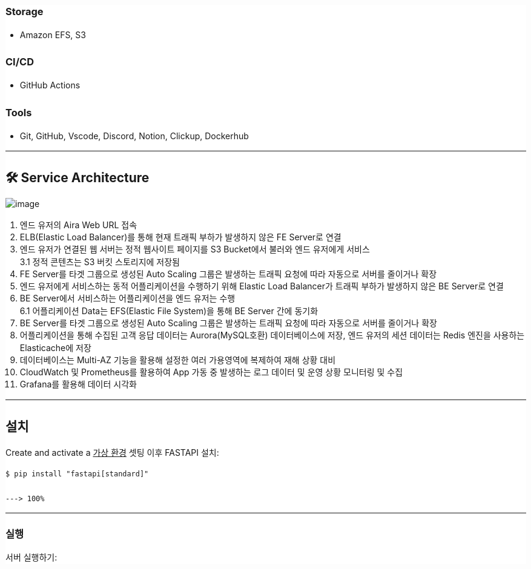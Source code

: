 ### **Storage**
- Amazon EFS, S3  

### **CI/CD**
- GitHub Actions  

### **Tools**
- Git, GitHub, Vscode, Discord, Notion, Clickup, Dockerhub  

---

## **🛠️ Service Architecture**

![image](https://github.com/user-attachments/assets/2159b988-6ec5-40ba-b318-249c219a58b3)

1. 엔드 유저의 Aira Web URL 접속
2. ELB(Elastic Load Balancer)를 통해 현재 트래픽 부하가 발생하지 않은 FE Server로 연결
3. 엔드 유저가 연결된 웹 서버는 정적 웹사이트 페이지를 S3 Bucket에서 불러와 엔드 유저에게 서비스
<br> 3.1 정적 콘텐츠는 S3 버킷 스토리지에 저장됨
4. FE Server를 타겟 그룹으로 생성된 Auto Scaling 그룹은 발생하는 트래픽 요청에 따라 자동으로 서버를 줄이거나 확장
5. 엔드 유저에게 서비스하는 동적 어플리케이션을 수행하기 위해 Elastic Load Balancer가 트래픽 부하가 발생하지 않은 BE Server로 연결
6. BE Server에서 서비스하는 어플리케이션을 엔드 유저는 수행
<br> 6.1 어플리케이션 Data는 EFS(Elastic File System)을 통해 BE Server 간에 동기화
7. BE Server를 타겟 그룹으로 생성된 Auto Scaling 그룹은 발생하는 트래픽 요청에 따라 자동으로 서버를 줄이거나 확장
8. 어플리케이션을 통해 수집된 고객 응답 데이터는 Aurora(MySQL호환) 데이터베이스에 저장, 엔드 유저의 세션 데이터는 Redis 엔진을 사용하는 Elasticache에 저장
9. 데이터베이스는 Multi-AZ 기능을 활용해 설정한 여러 가용영역에 복제하여 재해 상황 대비
10. CloudWatch 및 Prometheus를 활용하여 App 가동 중 발생하는 로그 데이터 및 운영 상황 모니터링 및 수집
11. Grafana를 활용해 데이터 시각화

---

## 설치

Create and activate a <a href="https://fastapi.tiangolo.com/virtual-environments/" class="external-link" target="_blank">가상 환경</a> 셋팅 이후 FASTAPI 설치:

<div class="termy">

```console
$ pip install "fastapi[standard]"

---> 100%
```

</div>

---

### 실행

서버 실행하기:
